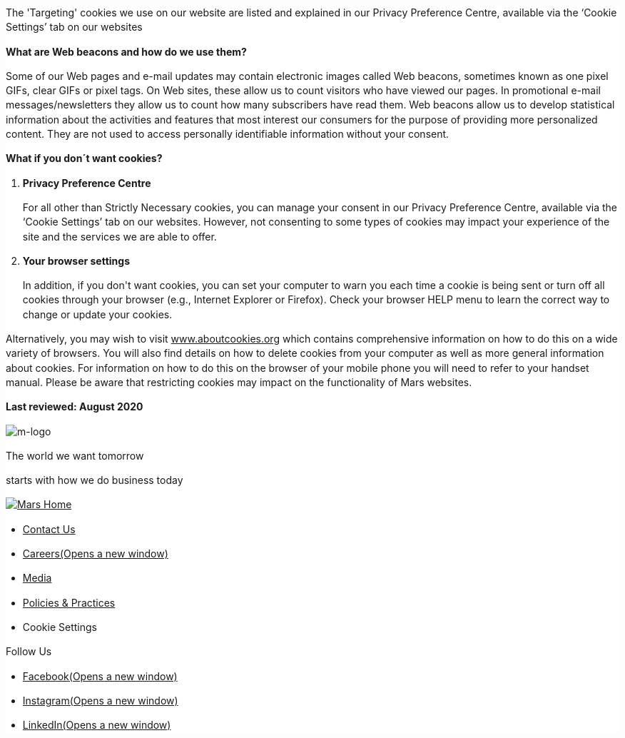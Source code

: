 
The 'Targeting' cookies we use on our website are listed and explained in our Privacy Preference Centre, available via the ‘Cookie Settings’ tab on our websites

**What are Web beacons and how do we use them?**

Some of our Web pages and e-mail updates may contain electronic images called Web beacons, sometimes known as one pixel GIFs, clear GIFs or pixel tags. On Web sites, these allow us to count visitors who have viewed our pages. In promotional e-mail messages/newsletters they allow us to count how many subscribers have read them. Web beacons allow us to develop statistical information about the activities and features that most interest our consumers for the purpose of providing more personalized content. They are not used to access personally identifiable information without your consent.

**What if you don´t want cookies?**

1. **Privacy Preference Centre**
    
    For all other than Strictly Necessary cookies, you can manage your consent in our Privacy Preference Centre, available via the ‘Cookie Settings’ tab on our websites. However, not consenting to some types of cookies may impact your experience of the site and the services we are able to offer.
    
2. **Your browser settings**
    
    In addition, if you don't want cookies, you can set your computer to warn you each time a cookie is being sent or turn off all cookies through your browser (e.g., Internet Explorer or Firefox). Check your browser HELP menu to learn the correct way to change or update your cookies.
    

Alternatively, you may wish to visit www.aboutcookies.org which contains comprehensive information on how to do this on a wide variety of browsers. You will also find details on how to delete cookies from your computer as well as more general information about cookies. For information on how to do this on the browser of your mobile phone you will need to refer to your handset manual. Please be aware that restricting cookies may impact on the functionality of Mars websites.

**Last reviewed: August 2020**

![m-logo](/themes/custom/mars_acss/assets/images/logo-mars-m-blue-green.svg)

The world we want tomorrow

starts with how we do business today

[![Mars Home](/themes/custom/mars_acss/assets/images/logo-white.svg)](https://www.mars.com/)

* [Contact Us](https://www.mars.com/contact-us)
    
* [Careers(Opens a new window)](https://careers.mars.com/)
    
* [Media](https://www.mars.com/news-and-stories/media-contacts)
    
* [Policies & Practices](https://www.mars.com/about/policies-and-practices "Policies & Practices")
    
* Cookie Settings
    

Follow Us

* [Facebook(Opens a new window)](https://www.facebook.com/Mars)
    
* [Instagram(Opens a new window)](https://www.instagram.com/marsglobal/)
    
* [LinkedIn(Opens a new window)](https://www.linkedin.com/company/mars)
    